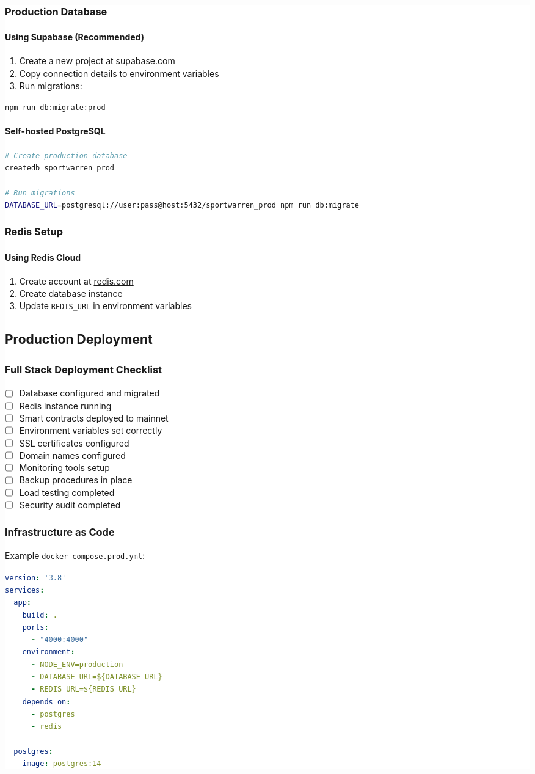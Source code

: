 ### Production Database

#### Using Supabase (Recommended)

1. Create a new project at [supabase.com](https://supabase.com)
2. Copy connection details to environment variables
3. Run migrations:

```bash
npm run db:migrate:prod
```

#### Self-hosted PostgreSQL

```bash
# Create production database
createdb sportwarren_prod

# Run migrations
DATABASE_URL=postgresql://user:pass@host:5432/sportwarren_prod npm run db:migrate
```

### Redis Setup

#### Using Redis Cloud

1. Create account at [redis.com](https://redis.com)
2. Create database instance
3. Update `REDIS_URL` in environment variables

## Production Deployment

### Full Stack Deployment Checklist

- [ ] Database configured and migrated
- [ ] Redis instance running
- [ ] Smart contracts deployed to mainnet
- [ ] Environment variables set correctly
- [ ] SSL certificates configured
- [ ] Domain names configured
- [ ] Monitoring tools setup
- [ ] Backup procedures in place
- [ ] Load testing completed
- [ ] Security audit completed

### Infrastructure as Code

Example `docker-compose.prod.yml`:

```yaml
version: '3.8'
services:
  app:
    build: .
    ports:
      - "4000:4000"
    environment:
      - NODE_ENV=production
      - DATABASE_URL=${DATABASE_URL}
      - REDIS_URL=${REDIS_URL}
    depends_on:
      - postgres
      - redis

  postgres:
    image: postgres:14
```